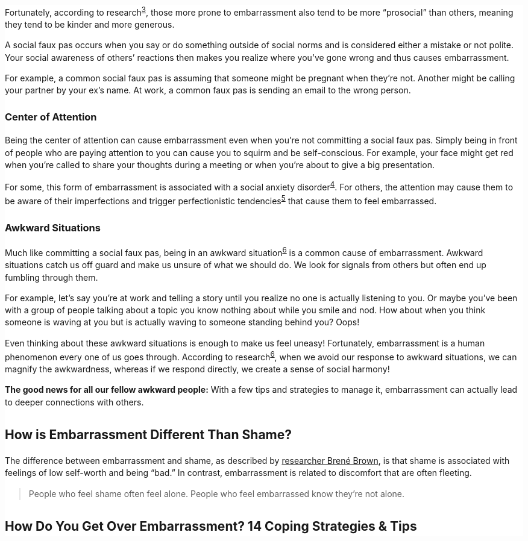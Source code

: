 Fortunately, according to research<sup id="footnote-sup-3"><a href="https://www.scienceofpeople.com/embarrassment/#footnote-3">3</a></sup>, those more prone to embarrassment also tend to be more “prosocial” than others, meaning they tend to be kinder and more generous. 

A social faux pas occurs when you say or do something outside of social norms and is considered either a mistake or not polite. Your social awareness of others’ reactions then makes you realize where you’ve gone wrong and thus causes embarrassment. 

For example, a common social faux pas is assuming that someone might be pregnant when they’re not. Another might be calling your partner by your ex’s name. At work, a common faux pas is sending an email to the wrong person. 

### Center of Attention

Being the center of attention can cause embarrassment even when you’re not committing a social faux pas. Simply being in front of people who are paying attention to you can cause you to squirm and be self-conscious. For example, your face might get red when you’re called to share your thoughts during a meeting or when you’re about to give a big presentation.

For some, this form of embarrassment is associated with a social anxiety disorder<sup id="footnote-sup-4"><a href="https://www.scienceofpeople.com/embarrassment/#footnote-4">4</a></sup>. For others, the attention may cause them to be aware of their imperfections and trigger perfectionistic tendencies<sup id="footnote-sup-5"><a href="https://www.scienceofpeople.com/embarrassment/#footnote-5">5</a></sup> that cause them to feel embarrassed.

### Awkward Situations

Much like committing a social faux pas, being in an awkward situation<sup id="footnote-sup-6"><a href="https://www.scienceofpeople.com/embarrassment/#footnote-6">6</a></sup> is a common cause of embarrassment. Awkward situations catch us off guard and make us unsure of what we should do. We look for signals from others but often end up fumbling through them. 

For example, let’s say you’re at work and telling a story until you realize no one is actually listening to you. Or maybe you’ve been with a group of people talking about a topic you know nothing about while you smile and nod. How about when you think someone is waving at you but is actually waving to someone standing behind you? Oops!

Even thinking about these awkward situations is enough to make us feel uneasy! Fortunately, embarrassment is a human phenomenon every one of us goes through. According to research<sup id="footnote-sup-7"><a href="https://www.scienceofpeople.com/embarrassment/#footnote-6">6</a></sup>, when we avoid our response to awkward situations, we can magnify the awkwardness, whereas if we respond directly, we create a sense of social harmony!

**The good news for all our fellow awkward people:** With a few tips and strategies to manage it, embarrassment can actually lead to deeper connections with others.

## How is Embarrassment Different Than Shame?

The difference between embarrassment and shame, as described by [researcher Brené Brown](https://brenebrown.com/book/atlas-of-the-heart/), is that shame is associated with feelings of low self-worth and being “bad.” In contrast, embarrassment is related to discomfort that are often fleeting. 

> People who feel shame often feel alone. People who feel embarrassed know they’re not alone. 

## How Do You Get Over Embarrassment? 14 Coping Strategies & Tips
